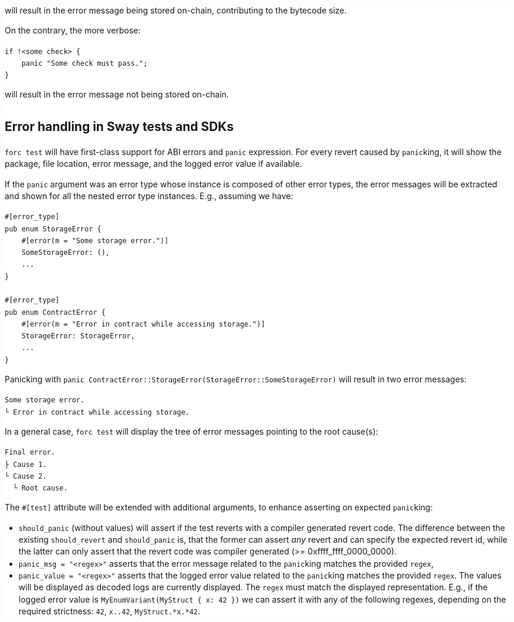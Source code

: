 will result in the error message being stored on-chain, contributing to the bytecode size.

On the contrary, the more verbose:

```sway
if !<some check> {
    panic "Some check must pass.";
}
```

will result in the error message not being stored on-chain.

## Error handling in Sway tests and SDKs

`forc test` will have first-class support for ABI errors and `panic` expression. For every revert caused by `panic`king, it will show the package, file location, error message, and the logged error value if available.

If the `panic` argument was an error type whose instance is composed of other error types, the error messages will be extracted and shown for all the nested error type instances. E.g., assuming we have:

```sway
#[error_type]
pub enum StorageError {
    #[error(m = "Some storage error.")]
    SomeStorageError: (),
    ...
}

#[error_type]
pub enum ContractError {
    #[error(m = "Error in contract while accessing storage.")]
    StorageError: StorageError,
    ...
}
```

Panicking with `panic ContractError::StorageError(StorageError::SomeStorageError)` will result in two error messages:

```
Some storage error.
└ Error in contract while accessing storage.
```

In a general case, `forc test` will display the tree of error messages pointing to the root cause(s):

```
Final error.
├ Cause 1.
└ Cause 2.
  └ Root cause.
```

The `#[test]` attribute will be extended with additional arguments, to enhance asserting on expected `panic`king:
- `should_panic` (without values) will assert if the test reverts with a compiler generated revert code. The difference between the existing `should_revert` and `should_panic` is, that the former can assert _any_ revert and can specify the expected revert id, while the latter can only assert that the revert code was compiler generated (>= 0xffff_ffff_0000_0000).
- `panic_msg = "<regex>"` asserts that the error message related to the `panic`king matches the provided `regex`,
- `panic_value = "<regex>"` asserts that the logged error value related to the `panic`king matches the provided `regex`. The values will be displayed as decoded logs are currently displayed. The `regex` must match the displayed representation. E.g., if the logged error value is `MyEnumVariant(MyStruct { x: 42 })` we can assert it with any of the following regexes, depending on the required strictness: `42`, `x..42`, `MyStruct.*x.*42`.


[summary]: #summary
[motivation]: #motivation
[guide-level-explanation]: #guide-level-explanation
[error-handling-in-reusable-libraries]: #error-handling-in-reusable-libraries
[reference-level-explanation]: #reference-level-explanation
[drawbacks]: #drawbacks
[rationale-and-alternatives]: #rationale-and-alternatives
[prior-art]: #prior-art
[unresolved-questions]: #unresolved-questions
[future-possibilities]: #future-possibilities